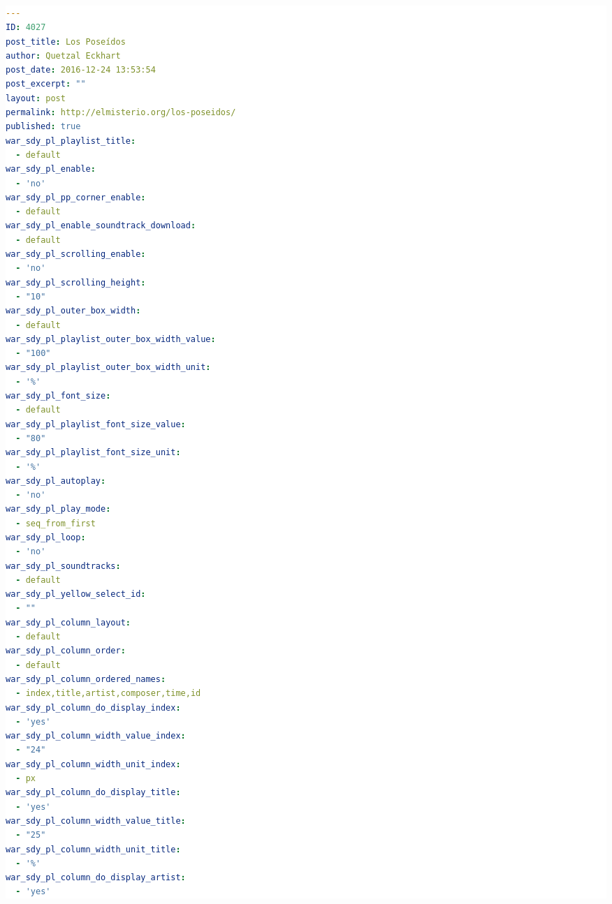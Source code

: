 ```yaml
---
ID: 4027
post_title: Los Poseídos
author: Quetzal Eckhart
post_date: 2016-12-24 13:53:54
post_excerpt: ""
layout: post
permalink: http://elmisterio.org/los-poseidos/
published: true
war_sdy_pl_playlist_title:
  - default
war_sdy_pl_enable:
  - 'no'
war_sdy_pl_pp_corner_enable:
  - default
war_sdy_pl_enable_soundtrack_download:
  - default
war_sdy_pl_scrolling_enable:
  - 'no'
war_sdy_pl_scrolling_height:
  - "10"
war_sdy_pl_outer_box_width:
  - default
war_sdy_pl_playlist_outer_box_width_value:
  - "100"
war_sdy_pl_playlist_outer_box_width_unit:
  - '%'
war_sdy_pl_font_size:
  - default
war_sdy_pl_playlist_font_size_value:
  - "80"
war_sdy_pl_playlist_font_size_unit:
  - '%'
war_sdy_pl_autoplay:
  - 'no'
war_sdy_pl_play_mode:
  - seq_from_first
war_sdy_pl_loop:
  - 'no'
war_sdy_pl_soundtracks:
  - default
war_sdy_pl_yellow_select_id:
  - ""
war_sdy_pl_column_layout:
  - default
war_sdy_pl_column_order:
  - default
war_sdy_pl_column_ordered_names:
  - index,title,artist,composer,time,id
war_sdy_pl_column_do_display_index:
  - 'yes'
war_sdy_pl_column_width_value_index:
  - "24"
war_sdy_pl_column_width_unit_index:
  - px
war_sdy_pl_column_do_display_title:
  - 'yes'
war_sdy_pl_column_width_value_title:
  - "25"
war_sdy_pl_column_width_unit_title:
  - '%'
war_sdy_pl_column_do_display_artist:
  - 'yes'
```